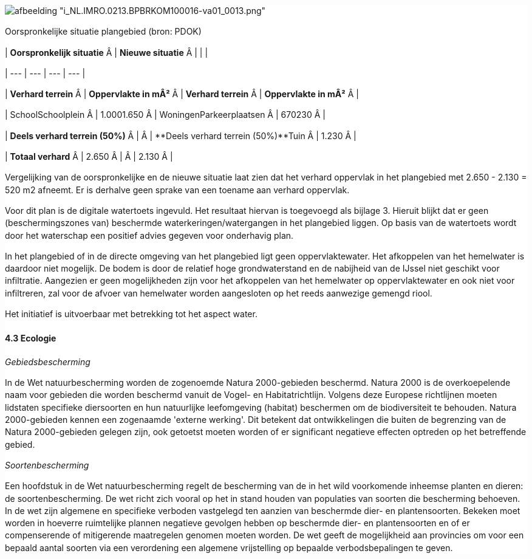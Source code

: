 ![afbeelding "i_NL.IMRO.0213.BPBRKOM100016-va01_0013.png"](i_NL.IMRO.0213.BPBRKOM100016-va01_0013.png)

Oorspronkelijke situatie plangebied (bron: PDOK)

| **Oorspronkelijk situatie**   Â | **Nieuwe situatie**   Â | | |

| --- | --- | --- | --- |

| **Verhard terrein**   Â | **Oppervlakte in mÂ²**   Â | **Verhard terrein**   Â | **Oppervlakte in mÂ²**   Â |

| SchoolSchoolplein   Â | 1\.0001\.650   Â | WoningenParkeerplaatsen   Â | 670230   Â |

| **Deels verhard terrein (50%)**   Â | Â | **Deels verhard terrein (50%)**Tuin   Â | 1\.230   Â |

| **Totaal verhard**   Â | 2\.650   Â | Â | 2\.130   Â |

Vergelijking van de oorspronkelijke en de nieuwe situatie laat zien dat het verhard oppervlak in het plangebied met 2\.650 \- 2\.130 \= 520 m2 afneemt. Er is derhalve geen sprake van een toename aan verhard oppervlak.

Voor dit plan is de digitale watertoets ingevuld. Het resultaat hiervan is toegevoegd als bijlage 3. Hieruit blijkt dat er geen (beschermingszones van) beschermde waterkeringen/watergangen in het plangebied liggen. Op basis van de watertoets wordt door het waterschap een positief advies gegeven voor onderhavig plan.

In het plangebied of in de directe omgeving van het plangebied ligt geen oppervlaktewater. Het afkoppelen van het hemelwater is daardoor niet mogelijk. De bodem is door de relatief hoge grondwaterstand en de nabijheid van de IJssel niet geschikt voor infiltratie. Aangezien er geen mogelijkheden zijn voor het afkoppelen van het hemelwater op oppervlaktewater en ook niet voor infiltreren, zal voor de afvoer van hemelwater worden aangesloten op het reeds aanwezige gemengd riool.

Het initiatief is uitvoerbaar met betrekking tot het aspect water.

#### 4\.3 Ecologie

*Gebiedsbescherming*

In de Wet natuurbescherming worden de zogenoemde Natura 2000\-gebieden beschermd. Natura 2000 is de overkoepelende naam voor gebieden die worden beschermd vanuit de Vogel\- en Habitatrichtlijn. Volgens deze Europese richtlijnen moeten lidstaten specifieke diersoorten en hun natuurlijke leefomgeving (habitat) beschermen om de biodiversiteit te behouden. Natura 2000\-gebieden kennen een zogenaamde 'externe werking'. Dit betekent dat ontwikkelingen die buiten de begrenzing van de Natura 2000\-gebieden gelegen zijn, ook getoetst moeten worden of er significant negatieve effecten optreden op het betreffende gebied.

*Soortenbescherming*

Een hoofdstuk in de Wet natuurbescherming regelt de bescherming van de in het wild voorkomende inheemse planten en dieren: de soortenbescherming. De wet richt zich vooral op het in stand houden van populaties van soorten die bescherming behoeven. In de wet zijn algemene en specifieke verboden vastgelegd ten aanzien van beschermde dier\- en plantensoorten. Bekeken moet worden in hoeverre ruimtelijke plannen negatieve gevolgen hebben op beschermde dier\- en plantensoorten en of er compenserende of mitigerende maatregelen genomen moeten worden. De wet geeft de mogelijkheid aan provincies om voor een bepaald aantal soorten via een verordening een algemene vrijstelling op bepaalde verbodsbepalingen te geven.
